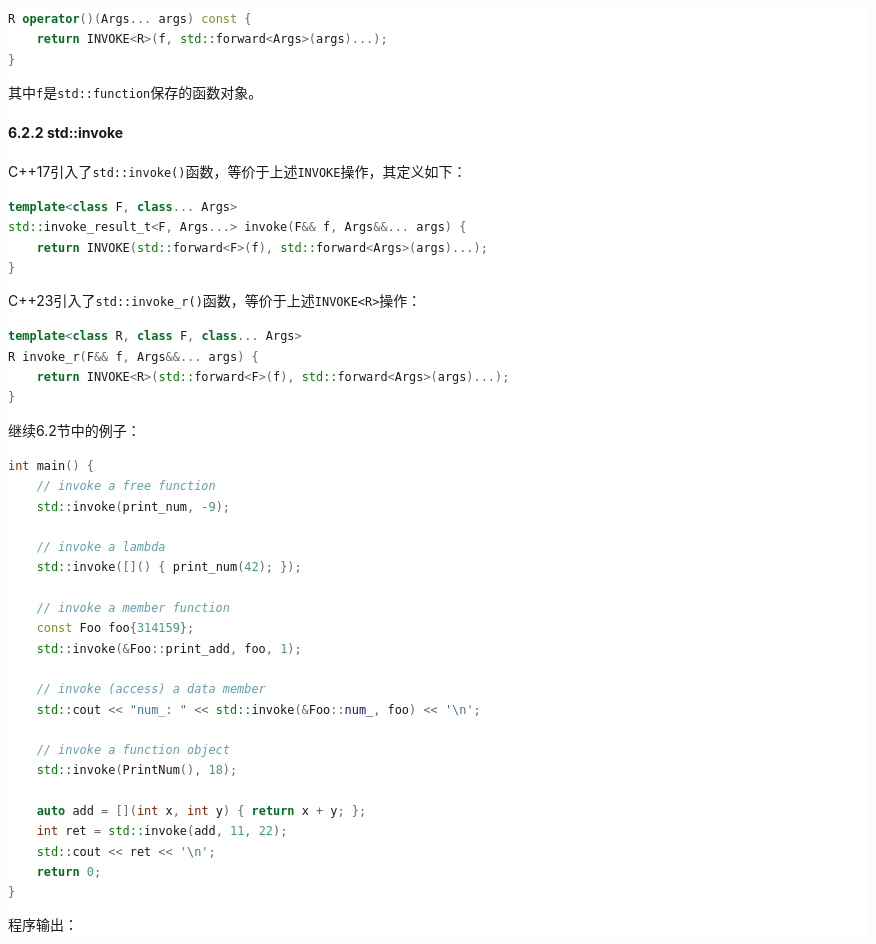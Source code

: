 ```cpp
R operator()(Args... args) const {
    return INVOKE<R>(f, std::forward<Args>(args)...);
}
```

其中`f`是`std::function`保存的函数对象。

#### 6.2.2 std::invoke
C++17引入了`std::invoke()`函数，等价于上述`INVOKE`操作，其定义如下：

```cpp
template<class F, class... Args>
std::invoke_result_t<F, Args...> invoke(F&& f, Args&&... args) {
    return INVOKE(std::forward<F>(f), std::forward<Args>(args)...);
}
```

C++23引入了`std::invoke_r()`函数，等价于上述`INVOKE<R>`操作：

```cpp
template<class R, class F, class... Args>
R invoke_r(F&& f, Args&&... args) {
    return INVOKE<R>(std::forward<F>(f), std::forward<Args>(args)...);
}
```

继续6.2节中的例子：

```cpp
int main() {
    // invoke a free function
    std::invoke(print_num, -9);

    // invoke a lambda
    std::invoke([]() { print_num(42); });

    // invoke a member function
    const Foo foo{314159};
    std::invoke(&Foo::print_add, foo, 1);

    // invoke (access) a data member
    std::cout << "num_: " << std::invoke(&Foo::num_, foo) << '\n';

    // invoke a function object
    std::invoke(PrintNum(), 18);

    auto add = [](int x, int y) { return x + y; };
    int ret = std::invoke(add, 11, 22);
    std::cout << ret << '\n';
    return 0;
}
```

程序输出：
